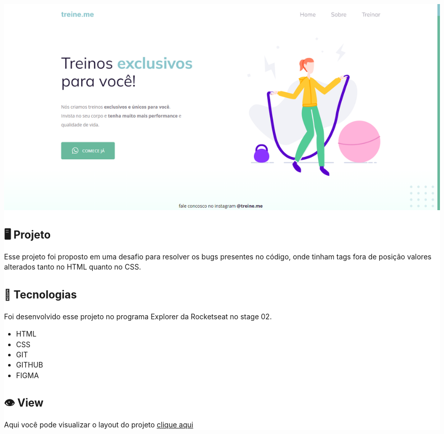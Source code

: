 <p>
  <img src="./images/img2.png" alt="Imagem do projeto" width="100%">
</p>

## 🖥️ Projeto
Esse projeto foi proposto em uma desafio para resolver os bugs presentes no código, onde tinham tags fora de posição valores alterados tanto no HTML quanto no CSS.

## 🚀 Tecnologias
Foi desenvolvido esse projeto no programa Explorer da Rocketseat no stage 02.

- HTML
- CSS
- GIT
- GITHUB
- FIGMA

## 👁 View
Aqui você pode visualizar o layout do projeto
<a 
  href="https://www.figma.com/file/eOa762zuNUD2DQ9fUKVVMK/Explorer---Projeto-01-(Copy)?type=design&node-id=0%3A1&t=GRDOWStd5cUjNWtw-1" target="_blank">clique aqui</a>
